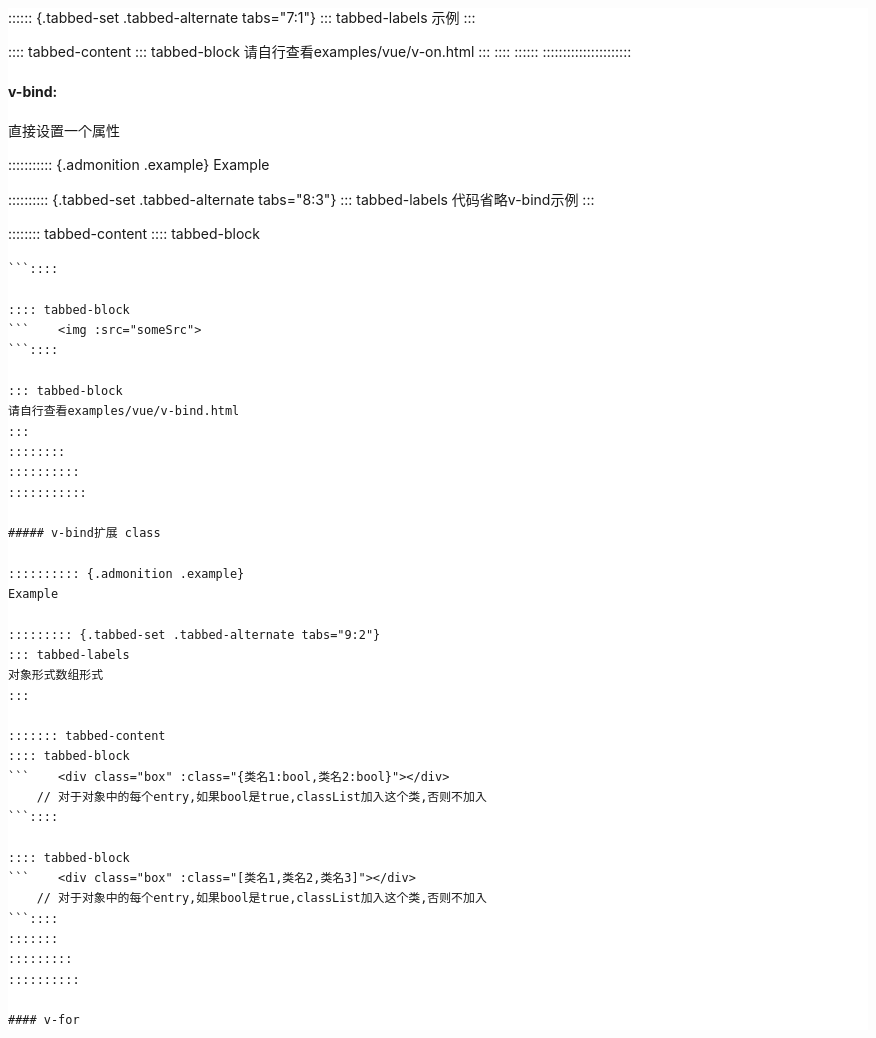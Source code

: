 :::::: {.tabbed-set .tabbed-alternate tabs="7:1"}
::: tabbed-labels
示例
:::

:::: tabbed-content
::: tabbed-block
请自行查看examples/vue/v-on.html
:::
::::
::::::
::::::::::::::::::::::

#### v-bind:

直接设置一个属性

::::::::::: {.admonition .example}
Example

:::::::::: {.tabbed-set .tabbed-alternate tabs="8:3"}
::: tabbed-labels
代码省略v-bind示例
:::

:::::::: tabbed-content
:::: tabbed-block
```    <img v-bind:src="someSrc" alt="someAlt">
```::::

:::: tabbed-block
```    <img :src="someSrc">
```::::

::: tabbed-block
请自行查看examples/vue/v-bind.html
:::
::::::::
::::::::::
:::::::::::

##### v-bind扩展 class

:::::::::: {.admonition .example}
Example

::::::::: {.tabbed-set .tabbed-alternate tabs="9:2"}
::: tabbed-labels
对象形式数组形式
:::

::::::: tabbed-content
:::: tabbed-block
```    <div class="box" :class="{类名1:bool,类名2:bool}"></div>
    // 对于对象中的每个entry,如果bool是true,classList加入这个类,否则不加入
```::::

:::: tabbed-block
```    <div class="box" :class="[类名1,类名2,类名3]"></div>
    // 对于对象中的每个entry,如果bool是true,classList加入这个类,否则不加入
```::::
:::::::
:::::::::
::::::::::

#### v-for

```